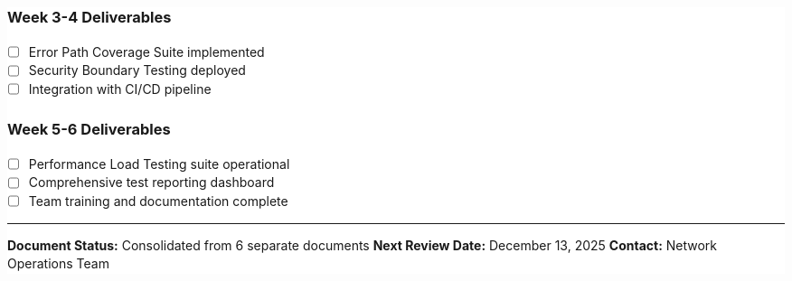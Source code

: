 ### Week 3-4 Deliverables
- [ ] Error Path Coverage Suite implemented
- [ ] Security Boundary Testing deployed
- [ ] Integration with CI/CD pipeline

### Week 5-6 Deliverables
- [ ] Performance Load Testing suite operational
- [ ] Comprehensive test reporting dashboard
- [ ] Team training and documentation complete

---

**Document Status:** Consolidated from 6 separate documents
**Next Review Date:** December 13, 2025
**Contact:** Network Operations Team
